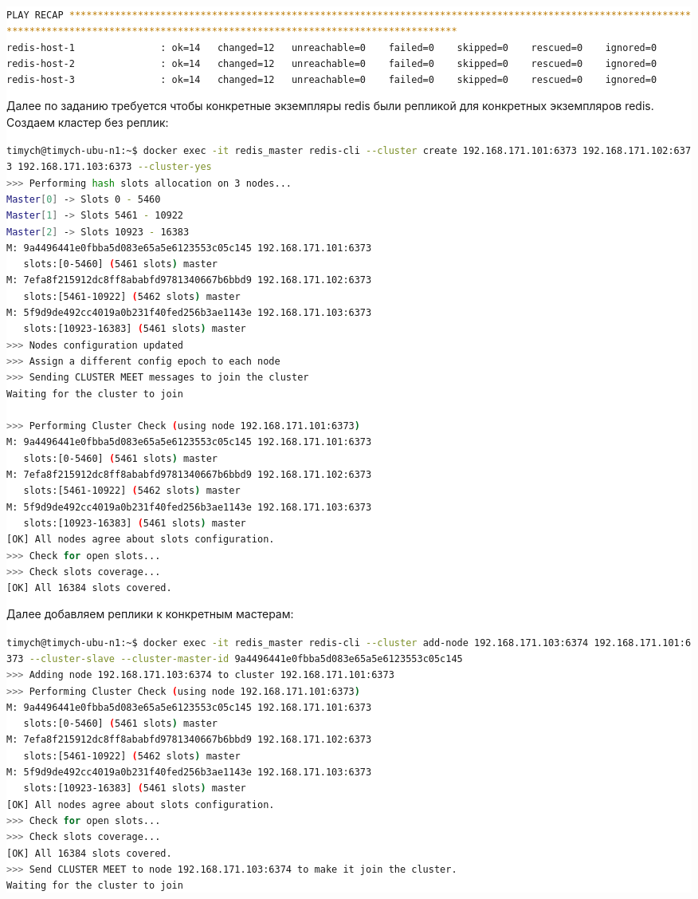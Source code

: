 ```bash
PLAY RECAP ********************************************************************************************************************************************************************************************
redis-host-1               : ok=14   changed=12   unreachable=0    failed=0    skipped=0    rescued=0    ignored=0
redis-host-2               : ok=14   changed=12   unreachable=0    failed=0    skipped=0    rescued=0    ignored=0
redis-host-3               : ok=14   changed=12   unreachable=0    failed=0    skipped=0    rescued=0    ignored=0
```

Далее по заданию требуется чтобы конкретные экземпляры redis были репликой для конкретных экземпляров redis.
Создаем кластер без реплик:

```bash
timych@timych-ubu-n1:~$ docker exec -it redis_master redis-cli --cluster create 192.168.171.101:6373 192.168.171.102:6373 192.168.171.103:6373 --cluster-yes
>>> Performing hash slots allocation on 3 nodes...
Master[0] -> Slots 0 - 5460
Master[1] -> Slots 5461 - 10922
Master[2] -> Slots 10923 - 16383
M: 9a4496441e0fbba5d083e65a5e6123553c05c145 192.168.171.101:6373
   slots:[0-5460] (5461 slots) master
M: 7efa8f215912dc8ff8ababfd9781340667b6bbd9 192.168.171.102:6373
   slots:[5461-10922] (5462 slots) master
M: 5f9d9de492cc4019a0b231f40fed256b3ae1143e 192.168.171.103:6373
   slots:[10923-16383] (5461 slots) master
>>> Nodes configuration updated
>>> Assign a different config epoch to each node
>>> Sending CLUSTER MEET messages to join the cluster
Waiting for the cluster to join

>>> Performing Cluster Check (using node 192.168.171.101:6373)
M: 9a4496441e0fbba5d083e65a5e6123553c05c145 192.168.171.101:6373
   slots:[0-5460] (5461 slots) master
M: 7efa8f215912dc8ff8ababfd9781340667b6bbd9 192.168.171.102:6373
   slots:[5461-10922] (5462 slots) master
M: 5f9d9de492cc4019a0b231f40fed256b3ae1143e 192.168.171.103:6373
   slots:[10923-16383] (5461 slots) master
[OK] All nodes agree about slots configuration.
>>> Check for open slots...
>>> Check slots coverage...
[OK] All 16384 slots covered.
```
Далее добавляем реплики к конкретным мастерам:


```bash
timych@timych-ubu-n1:~$ docker exec -it redis_master redis-cli --cluster add-node 192.168.171.103:6374 192.168.171.101:6373 --cluster-slave --cluster-master-id 9a4496441e0fbba5d083e65a5e6123553c05c145
>>> Adding node 192.168.171.103:6374 to cluster 192.168.171.101:6373
>>> Performing Cluster Check (using node 192.168.171.101:6373)
M: 9a4496441e0fbba5d083e65a5e6123553c05c145 192.168.171.101:6373
   slots:[0-5460] (5461 slots) master
M: 7efa8f215912dc8ff8ababfd9781340667b6bbd9 192.168.171.102:6373
   slots:[5461-10922] (5462 slots) master
M: 5f9d9de492cc4019a0b231f40fed256b3ae1143e 192.168.171.103:6373
   slots:[10923-16383] (5461 slots) master
[OK] All nodes agree about slots configuration.
>>> Check for open slots...
>>> Check slots coverage...
[OK] All 16384 slots covered.
>>> Send CLUSTER MEET to node 192.168.171.103:6374 to make it join the cluster.
Waiting for the cluster to join
```